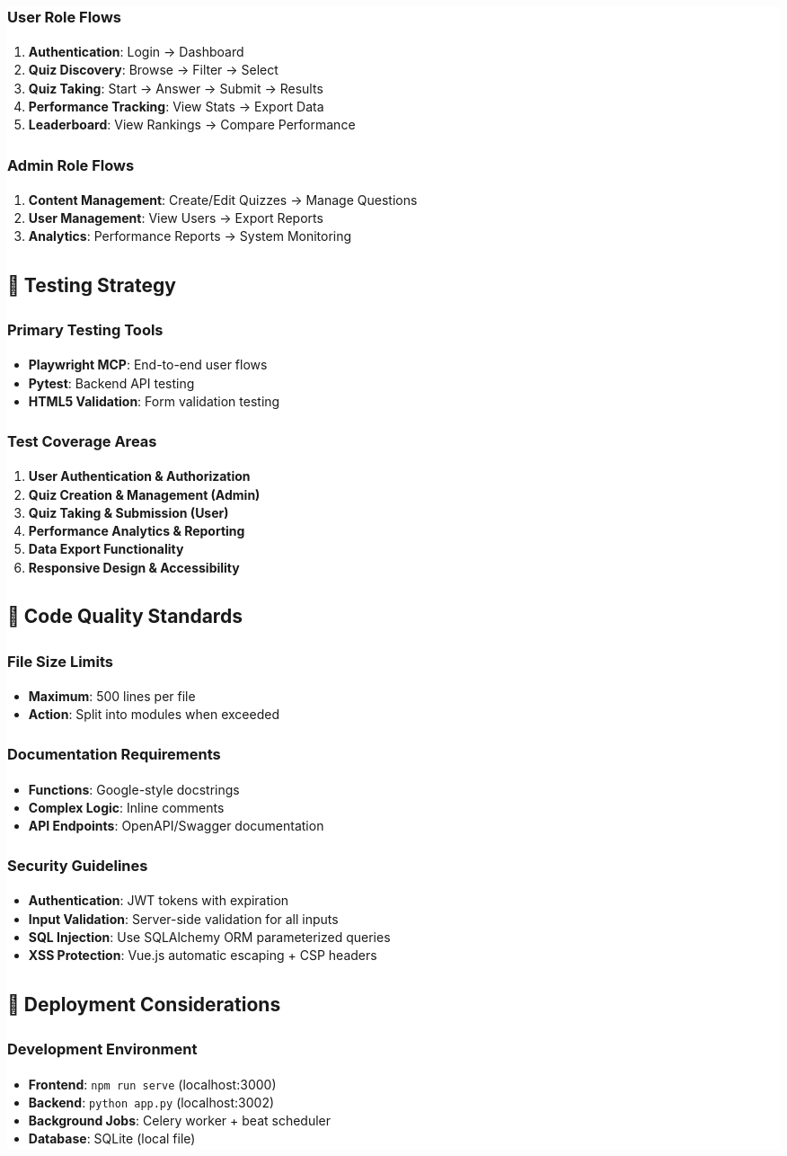 ### User Role Flows
1. **Authentication**: Login → Dashboard
2. **Quiz Discovery**: Browse → Filter → Select
3. **Quiz Taking**: Start → Answer → Submit → Results
4. **Performance Tracking**: View Stats → Export Data
5. **Leaderboard**: View Rankings → Compare Performance

### Admin Role Flows
1. **Content Management**: Create/Edit Quizzes → Manage Questions
2. **User Management**: View Users → Export Reports
3. **Analytics**: Performance Reports → System Monitoring

## 🧪 Testing Strategy

### Primary Testing Tools
- **Playwright MCP**: End-to-end user flows
- **Pytest**: Backend API testing
- **HTML5 Validation**: Form validation testing

### Test Coverage Areas
1. **User Authentication & Authorization**
2. **Quiz Creation & Management (Admin)**
3. **Quiz Taking & Submission (User)**
4. **Performance Analytics & Reporting**
5. **Data Export Functionality**
6. **Responsive Design & Accessibility**

## 📝 Code Quality Standards

### File Size Limits
- **Maximum**: 500 lines per file
- **Action**: Split into modules when exceeded

### Documentation Requirements
- **Functions**: Google-style docstrings
- **Complex Logic**: Inline comments
- **API Endpoints**: OpenAPI/Swagger documentation

### Security Guidelines
- **Authentication**: JWT tokens with expiration
- **Input Validation**: Server-side validation for all inputs
- **SQL Injection**: Use SQLAlchemy ORM parameterized queries
- **XSS Protection**: Vue.js automatic escaping + CSP headers

## 🚀 Deployment Considerations

### Development Environment
- **Frontend**: `npm run serve` (localhost:3000)
- **Backend**: `python app.py` (localhost:3002)
- **Background Jobs**: Celery worker + beat scheduler
- **Database**: SQLite (local file)
